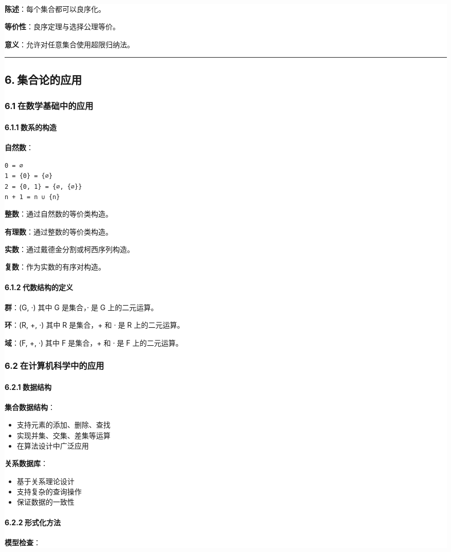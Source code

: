 **陈述**：每个集合都可以良序化。

**等价性**：良序定理与选择公理等价。

**意义**：允许对任意集合使用超限归纳法。

---

## 6. 集合论的应用

### 6.1 在数学基础中的应用

#### 6.1.1 数系的构造

**自然数**：

```
0 = ∅
1 = {0} = {∅}
2 = {0, 1} = {∅, {∅}}
n + 1 = n ∪ {n}
```

**整数**：通过自然数的等价类构造。

**有理数**：通过整数的等价类构造。

**实数**：通过戴德金分割或柯西序列构造。

**复数**：作为实数的有序对构造。

#### 6.1.2 代数结构的定义

**群**：(G, ·) 其中 G 是集合，· 是 G 上的二元运算。

**环**：(R, +, ·) 其中 R 是集合，+ 和 · 是 R 上的二元运算。

**域**：(F, +, ·) 其中 F 是集合，+ 和 · 是 F 上的二元运算。

### 6.2 在计算机科学中的应用

#### 6.2.1 数据结构

**集合数据结构**：

- 支持元素的添加、删除、查找
- 实现并集、交集、差集等运算
- 在算法设计中广泛应用

**关系数据库**：

- 基于关系理论设计
- 支持复杂的查询操作
- 保证数据的一致性

#### 6.2.2 形式化方法

**模型检查**：
